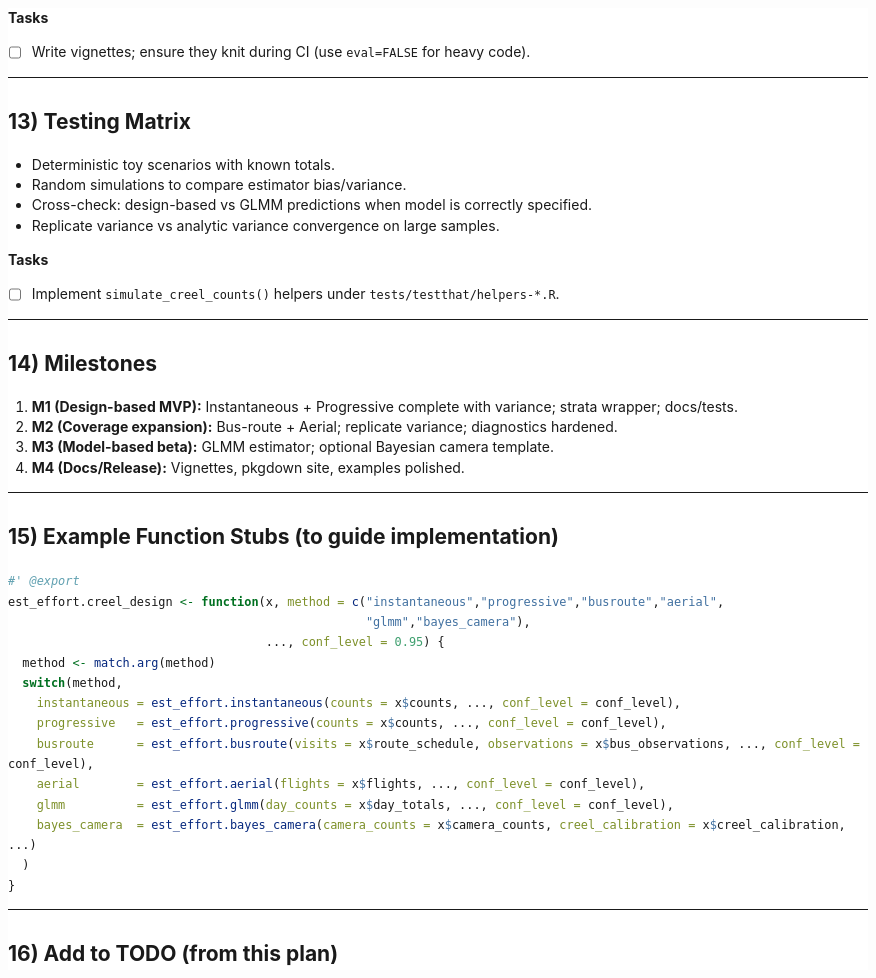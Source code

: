 **Tasks**
- [ ] Write vignettes; ensure they knit during CI (use `eval=FALSE` for heavy code).

---

## 13) Testing Matrix

- Deterministic toy scenarios with known totals.
- Random simulations to compare estimator bias/variance.
- Cross-check: design-based vs GLMM predictions when model is correctly specified.
- Replicate variance vs analytic variance convergence on large samples.

**Tasks**
- [ ] Implement `simulate_creel_counts()` helpers under `tests/testthat/helpers-*.R`.

---

## 14) Milestones

1. **M1 (Design-based MVP):** Instantaneous + Progressive complete with variance; strata wrapper; docs/tests.
2. **M2 (Coverage expansion):** Bus-route + Aerial; replicate variance; diagnostics hardened.
3. **M3 (Model-based beta):** GLMM estimator; optional Bayesian camera template.
4. **M4 (Docs/Release):** Vignettes, pkgdown site, examples polished.

---

## 15) Example Function Stubs (to guide implementation)

```r
#' @export
est_effort.creel_design <- function(x, method = c("instantaneous","progressive","busroute","aerial",
                                                  "glmm","bayes_camera"),
                                    ..., conf_level = 0.95) {
  method <- match.arg(method)
  switch(method,
    instantaneous = est_effort.instantaneous(counts = x$counts, ..., conf_level = conf_level),
    progressive   = est_effort.progressive(counts = x$counts, ..., conf_level = conf_level),
    busroute      = est_effort.busroute(visits = x$route_schedule, observations = x$bus_observations, ..., conf_level = conf_level),
    aerial        = est_effort.aerial(flights = x$flights, ..., conf_level = conf_level),
    glmm          = est_effort.glmm(day_counts = x$day_totals, ..., conf_level = conf_level),
    bayes_camera  = est_effort.bayes_camera(camera_counts = x$camera_counts, creel_calibration = x$creel_calibration, ...)
  )
}
```

---

## 16) Add to TODO (from this plan)
